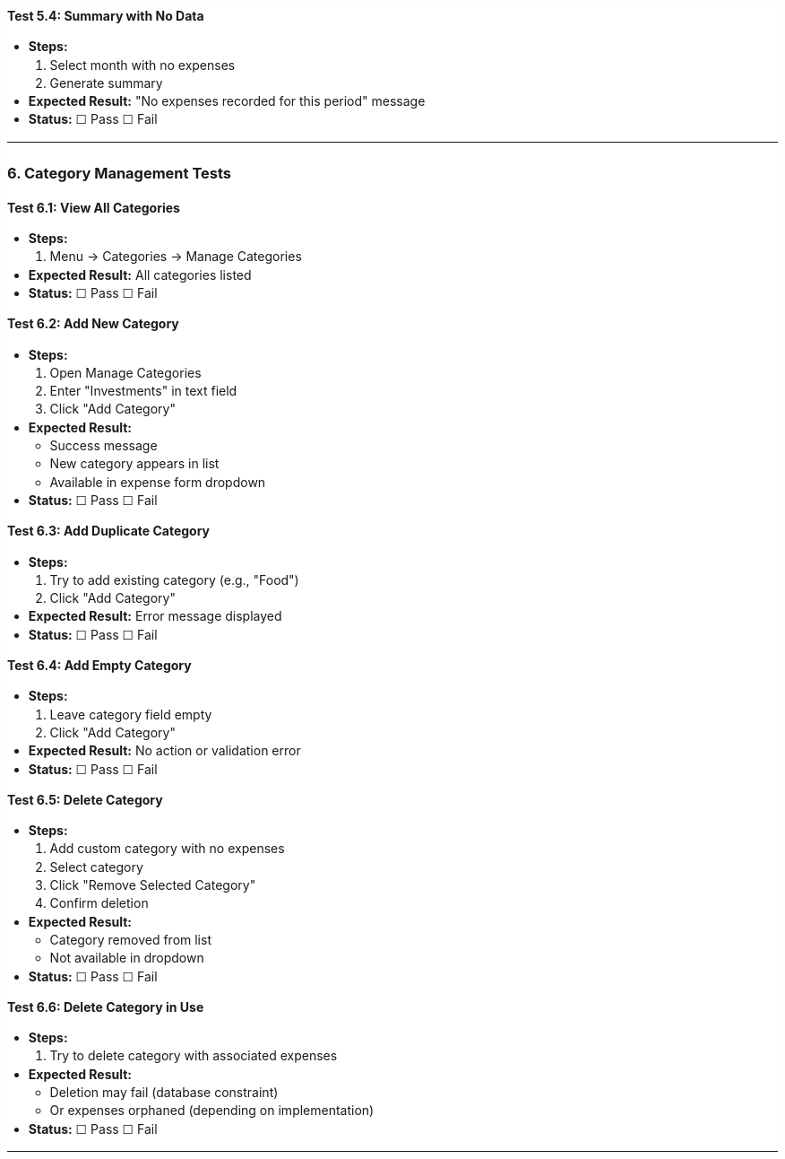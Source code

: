 **Test 5.4: Summary with No Data**
- **Steps:**
  1. Select month with no expenses
  2. Generate summary
- **Expected Result:** "No expenses recorded for this period" message
- **Status:** ☐ Pass ☐ Fail

---

### 6. Category Management Tests

**Test 6.1: View All Categories**
- **Steps:**
  1. Menu → Categories → Manage Categories
- **Expected Result:** All categories listed
- **Status:** ☐ Pass ☐ Fail

**Test 6.2: Add New Category**
- **Steps:**
  1. Open Manage Categories
  2. Enter "Investments" in text field
  3. Click "Add Category"
- **Expected Result:** 
  - Success message
  - New category appears in list
  - Available in expense form dropdown
- **Status:** ☐ Pass ☐ Fail

**Test 6.3: Add Duplicate Category**
- **Steps:**
  1. Try to add existing category (e.g., "Food")
  2. Click "Add Category"
- **Expected Result:** Error message displayed
- **Status:** ☐ Pass ☐ Fail

**Test 6.4: Add Empty Category**
- **Steps:**
  1. Leave category field empty
  2. Click "Add Category"
- **Expected Result:** No action or validation error
- **Status:** ☐ Pass ☐ Fail

**Test 6.5: Delete Category**
- **Steps:**
  1. Add custom category with no expenses
  2. Select category
  3. Click "Remove Selected Category"
  4. Confirm deletion
- **Expected Result:** 
  - Category removed from list
  - Not available in dropdown
- **Status:** ☐ Pass ☐ Fail

**Test 6.6: Delete Category in Use**
- **Steps:**
  1. Try to delete category with associated expenses
- **Expected Result:** 
  - Deletion may fail (database constraint)
  - Or expenses orphaned (depending on implementation)
- **Status:** ☐ Pass ☐ Fail

---